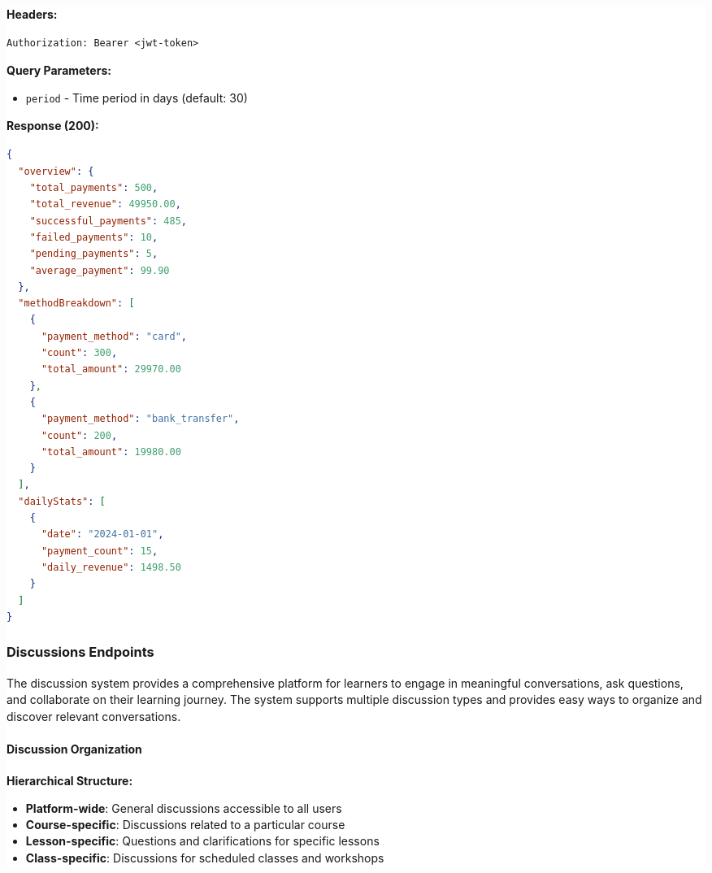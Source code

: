 **Headers:**
```
Authorization: Bearer <jwt-token>
```

**Query Parameters:**
- `period` - Time period in days (default: 30)

**Response (200):**
```json
{
  "overview": {
    "total_payments": 500,
    "total_revenue": 49950.00,
    "successful_payments": 485,
    "failed_payments": 10,
    "pending_payments": 5,
    "average_payment": 99.90
  },
  "methodBreakdown": [
    {
      "payment_method": "card",
      "count": 300,
      "total_amount": 29970.00
    },
    {
      "payment_method": "bank_transfer",
      "count": 200,
      "total_amount": 19980.00
    }
  ],
  "dailyStats": [
    {
      "date": "2024-01-01",
      "payment_count": 15,
      "daily_revenue": 1498.50
    }
  ]
}
```

### Discussions Endpoints

The discussion system provides a comprehensive platform for learners to engage in meaningful conversations, ask questions, and collaborate on their learning journey. The system supports multiple discussion types and provides easy ways to organize and discover relevant conversations.

#### Discussion Organization

**Hierarchical Structure:**
- **Platform-wide**: General discussions accessible to all users
- **Course-specific**: Discussions related to a particular course
- **Lesson-specific**: Questions and clarifications for specific lessons
- **Class-specific**: Discussions for scheduled classes and workshops
